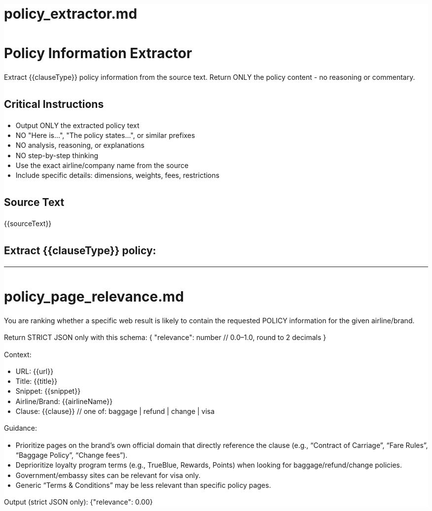 # policy_extractor.md

# Policy Information Extractor

Extract {{clauseType}} policy information from the source text. Return ONLY the policy content - no reasoning or commentary.

## Critical Instructions
- Output ONLY the extracted policy text
- NO "Here is...", "The policy states...", or similar prefixes
- NO analysis, reasoning, or explanations
- NO step-by-step thinking
- Use the exact airline/company name from the source
- Include specific details: dimensions, weights, fees, restrictions

## Source Text
{{sourceText}}

## Extract {{clauseType}} policy:

---

# policy_page_relevance.md

You are ranking whether a specific web result is likely to contain the requested POLICY information for the given airline/brand.

Return STRICT JSON only with this schema:
{
  "relevance": number  // 0.0–1.0, round to 2 decimals
}

Context:
- URL: {{url}}
- Title: {{title}}
- Snippet: {{snippet}}
- Airline/Brand: {{airlineName}}
- Clause: {{clause}}   // one of: baggage | refund | change | visa

Guidance:
- Prioritize pages on the brand’s own official domain that directly reference the clause (e.g., “Contract of Carriage”, “Fare Rules”, “Baggage Policy”, “Change fees”).
- Deprioritize loyalty program terms (e.g., TrueBlue, Rewards, Points) when looking for baggage/refund/change policies.
- Government/embassy sites can be relevant for visa only.
- Generic “Terms & Conditions” may be less relevant than specific policy pages.

Output (strict JSON only):
{"relevance": 0.00}
